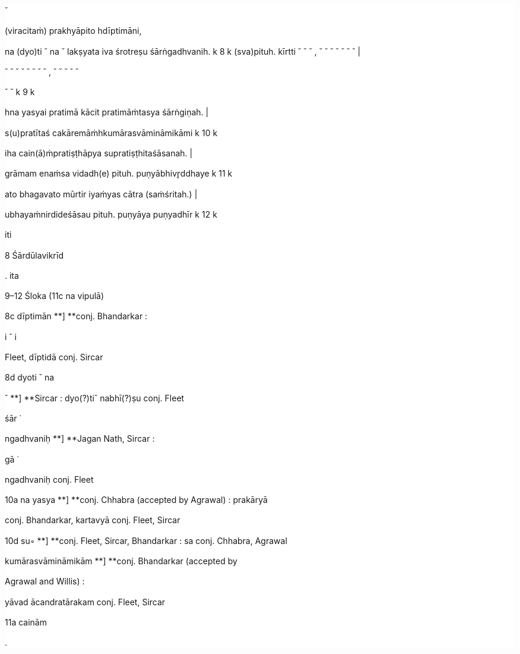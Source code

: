 ˘

\(viracitaṁ\) prakhyāpito hdīptimāni, 

na \(dyo\)ti ˘ na ˘ lakṣyata iva śrotreṣu śārṅgadhvanih. k 8 k \(sva\)pituh. kīrtti ˘ ˘ ˘ , ˘ ˘ ˘ ˘ ˘ ˘ ˘ |

˘ ˘ ˘ ˘ ˘ ˘ ˘ ˘ , ˘ ˘ ˘ ˘ ˘

˘ ˘ k 9 k

hna yasyai pratimā kācit pratimāṁtasya śārṅgiṇah. |

s\(u\)pratītaś cakāremāṁhkumārasvāmināmikāmi k 10 k

iha cain\(ā\)ṁpratiṣṭhāpya supratiṣṭhitaśāsanah. |

grāmam enaṁsa vidadh\(e\) pituh. puṇyābhivr̥ddhaye k 11 k

ato bhagavato mūrtir iyaṁyas cātra \(saṁśritah.\) |

ubhayaṁnirdideśāsau pituh. puṇyāya puṇyadhīr k 12 k

iti

8 Śārdūlavikrīd

. ita

9–12 Śloka \(11c na vipulā\)

8c dīptimān **\] **conj. Bhandarkar :

i ˘ i

Fleet, dīptidā  conj. Sircar

8d dyoti ˘ na

˘ **\] **Sircar : dyo\(?\)ti˘ nabhī\(?\)ṣu  conj. Fleet

śār ˙

ngadhvaniḥ **\] **Jagan Nath, Sircar :

gā ˙

ngadhvaniḥ  conj. Fleet

10a na yasya **\] **conj. Chhabra \(accepted by Agrawal\) : prakāryā

conj. Bhandarkar, kartavyā  conj. Fleet, Sircar

10d su◦ **\] **conj. Fleet, Sircar, Bhandarkar : sa  conj. Chhabra, Agrawal

kumārasvāmināmikām **\] **conj. Bhandarkar \(accepted by

Agrawal and Willis\) :

yāvad ācandratārakam  conj. Fleet, Sircar

11a cainām

. 
